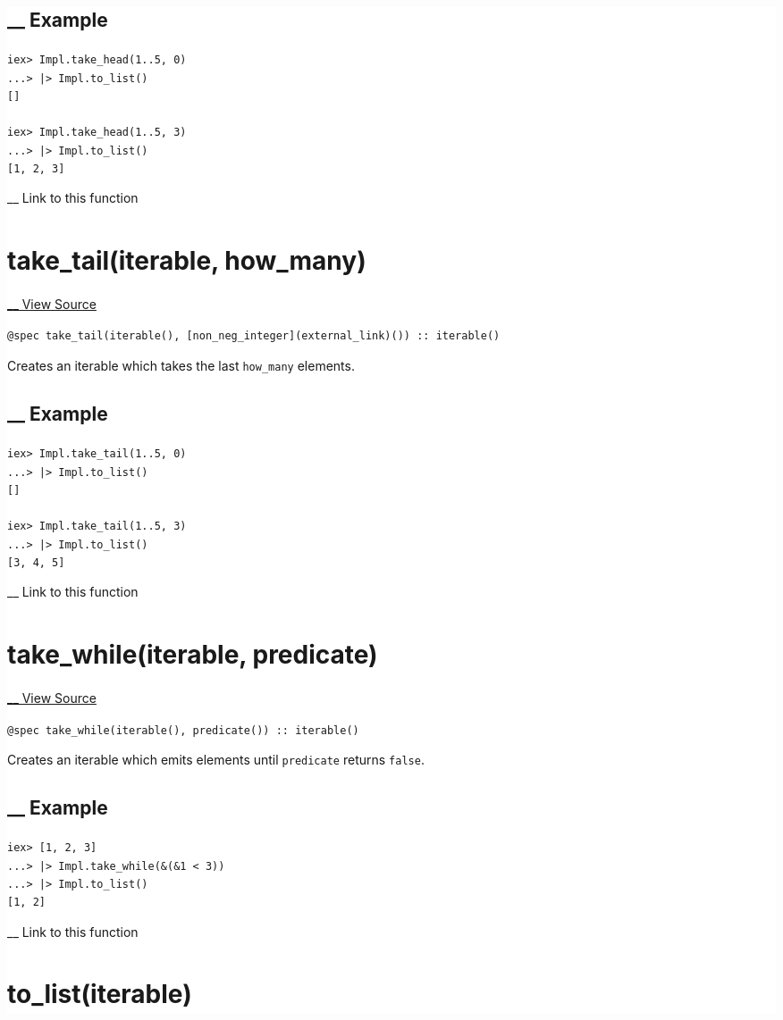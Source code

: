 ##  __ Example
    
    
    iex> Impl.take_head(1..5, 0)
    ...> |> Impl.to_list()
    []
    
    iex> Impl.take_head(1..5, 3)
    ...> |> Impl.to_list()
    [1, 2, 3]

__ Link to this function

# take_tail(iterable, how_many)

[ __ View Source ](external_link)
    
    
    @spec take_tail(iterable(), [non_neg_integer](external_link)()) :: iterable()

Creates an iterable which takes the last `how_many` elements.

##  __ Example
    
    
    iex> Impl.take_tail(1..5, 0)
    ...> |> Impl.to_list()
    []
    
    iex> Impl.take_tail(1..5, 3)
    ...> |> Impl.to_list()
    [3, 4, 5]

__ Link to this function

# take_while(iterable, predicate)

[ __ View Source ](external_link)
    
    
    @spec take_while(iterable(), predicate()) :: iterable()

Creates an iterable which emits elements until `predicate` returns `false`.

##  __ Example
    
    
    iex> [1, 2, 3]
    ...> |> Impl.take_while(&(&1 < 3))
    ...> |> Impl.to_list()
    [1, 2]

__ Link to this function

# to_list(iterable)
